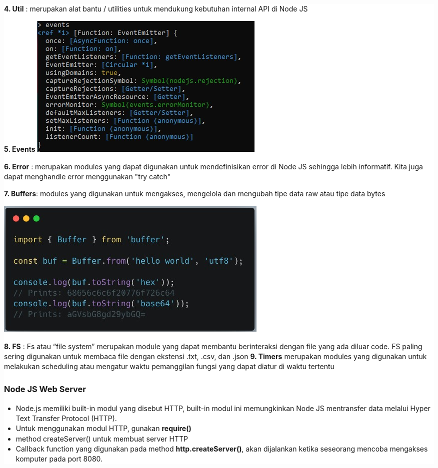 **4. Util** : merupakan alat bantu / utilities untuk mendukung kebutuhan internal API di Node JS

**5. Events**
![Events Node JS](asset/4-node-js.jpg)

**6. Error** : merupakan modules yang dapat digunakan untuk mendefinisikan error di Node JS sehingga lebih informatif. Kita juga dapat menghandle error menggunakan "try catch"

**7. Buffers**: modules yang digunakan untuk mengakses, mengelola dan mengubah tipe data raw atau tipe data bytes

![Buffer Node JS](asset/5-node-js.jpg)

**8. FS** : Fs atau “file system” merupakan module yang dapat membantu berinteraksi dengan file yang ada diluar code. FS paling sering digunakan untuk membaca file dengan ekstensi .txt, .csv, dan .json
**9. Timers** merupakan modules yang digunakan untuk melakukan scheduling atau mengatur waktu pemanggilan fungsi yang dapat diatur di waktu tertentu

### Node JS Web Server

- Node.js memiliki built-in modul yang disebut HTTP, built-in modul ini memungkinkan Node JS mentransfer data melalui Hyper Text Transfer Protocol (HTTP).
- Untuk menggunakan modul HTTP, gunakan **require()**
- method createServer() untuk membuat server HTTP
- Callback function yang digunakan pada method **http.createServer()**, akan dijalankan ketika seseorang mencoba mengakses komputer pada port 8080.

